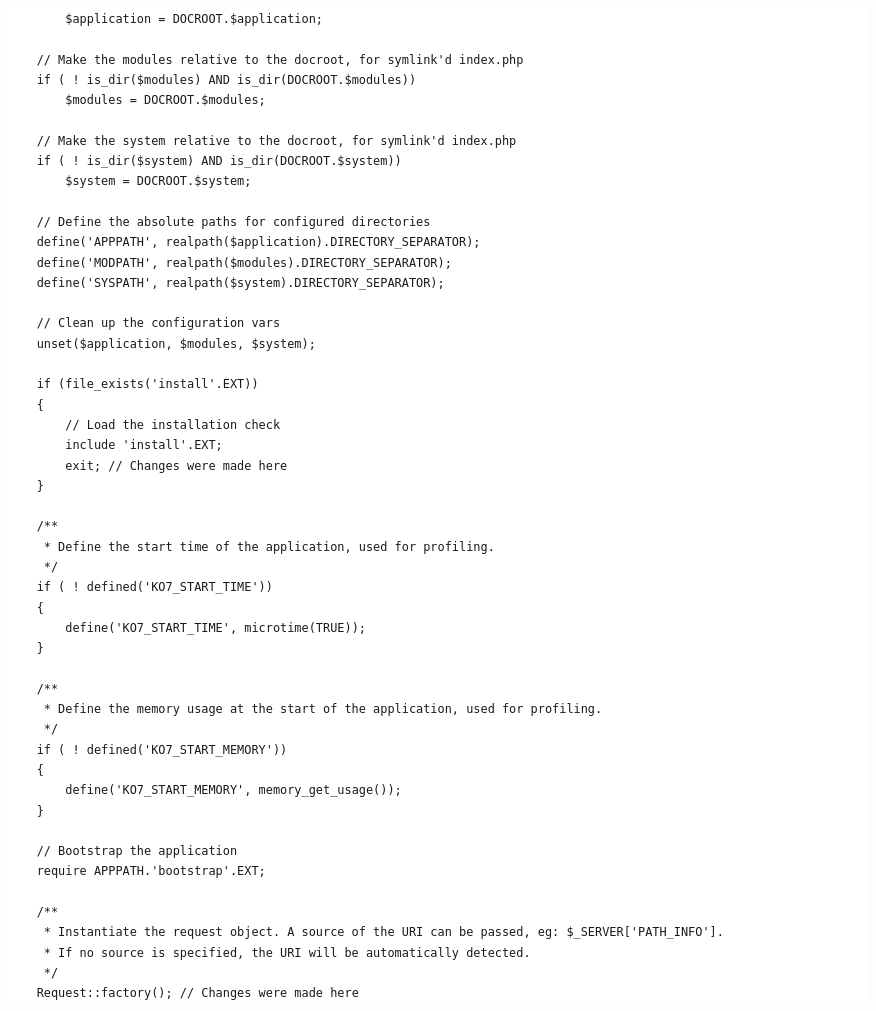 ~~~
		$application = DOCROOT.$application;

	// Make the modules relative to the docroot, for symlink'd index.php
	if ( ! is_dir($modules) AND is_dir(DOCROOT.$modules))
		$modules = DOCROOT.$modules;

	// Make the system relative to the docroot, for symlink'd index.php
	if ( ! is_dir($system) AND is_dir(DOCROOT.$system))
		$system = DOCROOT.$system;

	// Define the absolute paths for configured directories
	define('APPPATH', realpath($application).DIRECTORY_SEPARATOR);
	define('MODPATH', realpath($modules).DIRECTORY_SEPARATOR);
	define('SYSPATH', realpath($system).DIRECTORY_SEPARATOR);

	// Clean up the configuration vars
	unset($application, $modules, $system);

	if (file_exists('install'.EXT))
	{
		// Load the installation check
		include 'install'.EXT;
		exit; // Changes were made here
	}

	/**
	 * Define the start time of the application, used for profiling.
	 */
	if ( ! defined('KO7_START_TIME'))
	{
		define('KO7_START_TIME', microtime(TRUE));
	}

	/**
	 * Define the memory usage at the start of the application, used for profiling.
	 */
	if ( ! defined('KO7_START_MEMORY'))
	{
		define('KO7_START_MEMORY', memory_get_usage());
	}

	// Bootstrap the application
	require APPPATH.'bootstrap'.EXT;

	/**
	 * Instantiate the request object. A source of the URI can be passed, eg: $_SERVER['PATH_INFO'].
	 * If no source is specified, the URI will be automatically detected.
	 */
	Request::factory(); // Changes were made here
~~~
